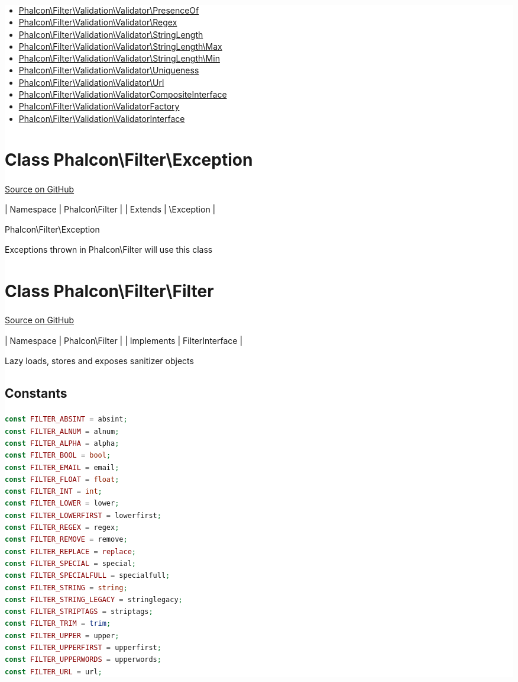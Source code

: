 * [Phalcon\Filter\Validation\Validator\PresenceOf](#filter-validation-validator-presenceof)
* [Phalcon\Filter\Validation\Validator\Regex](#filter-validation-validator-regex)
* [Phalcon\Filter\Validation\Validator\StringLength](#filter-validation-validator-stringlength)
* [Phalcon\Filter\Validation\Validator\StringLength\Max](#filter-validation-validator-stringlength-max)
* [Phalcon\Filter\Validation\Validator\StringLength\Min](#filter-validation-validator-stringlength-min)
* [Phalcon\Filter\Validation\Validator\Uniqueness](#filter-validation-validator-uniqueness)
* [Phalcon\Filter\Validation\Validator\Url](#filter-validation-validator-url)
* [Phalcon\Filter\Validation\ValidatorCompositeInterface](#filter-validation-validatorcompositeinterface)
* [Phalcon\Filter\Validation\ValidatorFactory](#filter-validation-validatorfactory)
* [Phalcon\Filter\Validation\ValidatorInterface](#filter-validation-validatorinterface)

<h1 id="filter-exception">Class Phalcon\Filter\Exception</h1>

[Source on GitHub](https://github.com/phalcon/cphalcon/blob/5.0.x/phalcon/Filter/Exception.zep)

| Namespace  | Phalcon\Filter |
| Extends    | \Exception |

Phalcon\Filter\Exception

Exceptions thrown in Phalcon\Filter will use this class



<h1 id="filter-filter">Class Phalcon\Filter\Filter</h1>

[Source on GitHub](https://github.com/phalcon/cphalcon/blob/5.0.x/phalcon/Filter/Filter.zep)

| Namespace  | Phalcon\Filter |
| Implements | FilterInterface |

Lazy loads, stores and exposes sanitizer objects

## Constants
```php
const FILTER_ABSINT = absint;
const FILTER_ALNUM = alnum;
const FILTER_ALPHA = alpha;
const FILTER_BOOL = bool;
const FILTER_EMAIL = email;
const FILTER_FLOAT = float;
const FILTER_INT = int;
const FILTER_LOWER = lower;
const FILTER_LOWERFIRST = lowerfirst;
const FILTER_REGEX = regex;
const FILTER_REMOVE = remove;
const FILTER_REPLACE = replace;
const FILTER_SPECIAL = special;
const FILTER_SPECIALFULL = specialfull;
const FILTER_STRING = string;
const FILTER_STRING_LEGACY = stringlegacy;
const FILTER_STRIPTAGS = striptags;
const FILTER_TRIM = trim;
const FILTER_UPPER = upper;
const FILTER_UPPERFIRST = upperfirst;
const FILTER_UPPERWORDS = upperwords;
const FILTER_URL = url;
```
